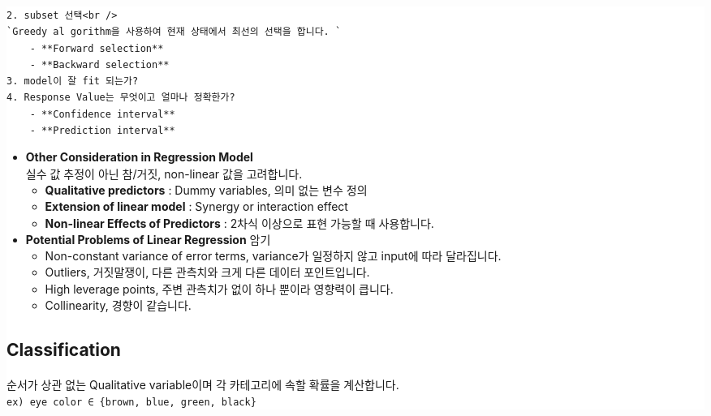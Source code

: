     2. subset 선택<br />
    `Greedy al gorithm을 사용하여 현재 상태에서 최선의 선택을 합니다. `
        - **Forward selection**
        - **Backward selection**
    3. model이 잘 fit 되는가?
    4. Response Value는 무엇이고 얼마나 정확한가?
        - **Confidence interval**
        - **Prediction interval**
- **Other Consideration in Regression Model**<br />
실수 값 추정이 아닌 참/거짓, non-linear 값을 고려합니다.
    - **Qualitative predictors** : Dummy variables, 의미 없는 변수 정의<br />
    - **Extension of linear model** : Synergy or interaction effect
    - **Non-linear Effects of Predictors** : 2차식 이상으로 표현 가능할 때 사용합니다.
- **Potential Problems of Linear Regression** 암기
    - Non-constant variance of error terms, variance가 일정하지 않고 input에 따라 달라집니다.
    - Outliers, 거짓말쟁이, 다른 관측치와 크게 다른 데이터 포인트입니다.
    - High leverage points, 주변 관측치가 없이 하나 뿐이라 영향력이 큽니다.
    - Collinearity, 경향이 같습니다.

## Classification
순서가 상관 없는 Qualitative variable이며 각 카테고리에 속할 확률을 계산합니다. <br />
`ex) eye color ∈ {brown, blue, green, black}` <br />
